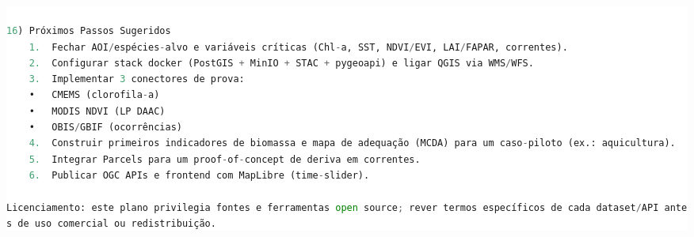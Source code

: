 ```python

16) Próximos Passos Sugeridos
	1.	Fechar AOI/espécies-alvo e variáveis críticas (Chl-a, SST, NDVI/EVI, LAI/FAPAR, correntes).
	2.	Configurar stack docker (PostGIS + MinIO + STAC + pygeoapi) e ligar QGIS via WMS/WFS.
	3.	Implementar 3 conectores de prova:
	•	CMEMS (clorofila-a)
	•	MODIS NDVI (LP DAAC)
	•	OBIS/GBIF (ocorrências)
	4.	Construir primeiros indicadores de biomassa e mapa de adequação (MCDA) para um caso-piloto (ex.: aquicultura).
	5.	Integrar Parcels para um proof-of-concept de deriva em correntes.
	6.	Publicar OGC APIs e frontend com MapLibre (time-slider).

Licenciamento: este plano privilegia fontes e ferramentas open source; rever termos específicos de cada dataset/API antes de uso comercial ou redistribuição.